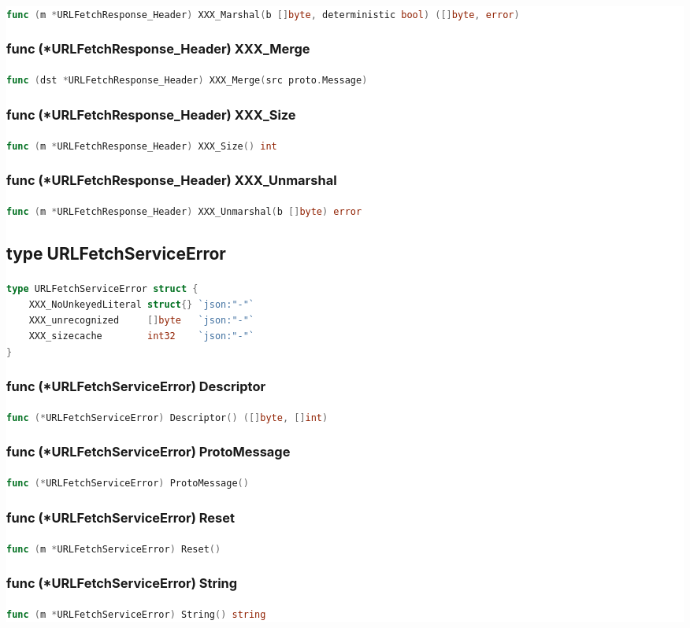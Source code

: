```go
func (m *URLFetchResponse_Header) XXX_Marshal(b []byte, deterministic bool) ([]byte, error)
```

### func \(\*URLFetchResponse\_Header\) XXX\_Merge

```go
func (dst *URLFetchResponse_Header) XXX_Merge(src proto.Message)
```

### func \(\*URLFetchResponse\_Header\) XXX\_Size

```go
func (m *URLFetchResponse_Header) XXX_Size() int
```

### func \(\*URLFetchResponse\_Header\) XXX\_Unmarshal

```go
func (m *URLFetchResponse_Header) XXX_Unmarshal(b []byte) error
```

## type URLFetchServiceError

```go
type URLFetchServiceError struct {
    XXX_NoUnkeyedLiteral struct{} `json:"-"`
    XXX_unrecognized     []byte   `json:"-"`
    XXX_sizecache        int32    `json:"-"`
}
```

### func \(\*URLFetchServiceError\) Descriptor

```go
func (*URLFetchServiceError) Descriptor() ([]byte, []int)
```

### func \(\*URLFetchServiceError\) ProtoMessage

```go
func (*URLFetchServiceError) ProtoMessage()
```

### func \(\*URLFetchServiceError\) Reset

```go
func (m *URLFetchServiceError) Reset()
```

### func \(\*URLFetchServiceError\) String

```go
func (m *URLFetchServiceError) String() string
```
